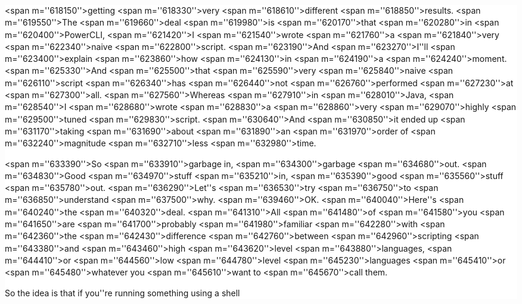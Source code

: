   <span m=''618150''>getting</span> <span m=''618330''>very</span> <span m=''618610''>different</span>
  <span m=''618850''>results.</span> <span m=''619550''>The</span> <span m=''619660''>deal</span>
  <span m=''619980''>is</span> <span m=''620170''>that</span> <span m=''620280''>in</span>
  <span m=''620400''>PowerCLI,</span> <span m=''621420''>I</span> <span m=''621540''>wrote</span>
  <span m=''621760''>a</span> <span m=''621840''>very</span> <span m=''622340''>naive</span>
  <span m=''622800''>script.</span> <span m=''623190''>And</span> <span m=''623270''>I''ll</span>
  <span m=''623400''>explain</span> <span m=''623860''>how</span> <span m=''624130''>in</span>
  <span m=''624190''>a</span> <span m=''624240''>moment.</span> <span m=''625330''>And</span>
  <span m=''625500''>that</span> <span m=''625590''>very</span> <span m=''625840''>naive</span>
  <span m=''626110''>script</span> <span m=''626340''>has</span> <span m=''626440''>not</span>
  <span m=''626760''>performed</span> <span m=''627230''>at</span> <span m=''627300''>all.</span>
  <span m=''627560''>Whereas</span> <span m=''627910''>in</span> <span m=''628010''>Java,</span>
  <span m=''628540''>I</span> <span m=''628680''>wrote</span> <span m=''628830''>a</span>
  <span m=''628860''>very</span> <span m=''629070''>highly</span> <span m=''629500''>tuned</span>
  <span m=''629830''>script.</span> <span m=''630640''>And</span> <span m=''630850''>it
  ended up</span> <span m=''631170''>taking</span> <span m=''631690''>about</span>
  <span m=''631890''>an</span> <span m=''631970''>order of</span> <span m=''632240''>magnitude</span>
  <span m=''632710''>less</span> <span m=''632980''>time.</span> </p><p><span m=''633390''>So</span>
  <span m=''633910''>garbage in,</span> <span m=''634300''>garbage</span> <span m=''634680''>out.</span>
  <span m=''634830''>Good</span> <span m=''634970''>stuff</span> <span m=''635210''>in,</span>
  <span m=''635390''>good</span> <span m=''635560''>stuff</span> <span m=''635780''>out.</span>
  <span m=''636290''>Let''s</span> <span m=''636530''>try</span> <span m=''636750''>to</span>
  <span m=''636850''>understand</span> <span m=''637500''>why.</span> <span m=''639460''>OK.</span>
  <span m=''640040''>Here''s</span> <span m=''640240''>the</span> <span m=''640320''>deal.</span>
  <span m=''641310''>All</span> <span m=''641480''>of</span> <span m=''641580''>you</span>
  <span m=''641650''>are</span> <span m=''641700''>probably</span> <span m=''641980''>familiar</span>
  <span m=''642280''>with</span> <span m=''642360''>the</span> <span m=''642430''>difference</span>
  <span m=''642760''>between</span> <span m=''642960''>scripting</span> <span m=''643380''>and</span>
  <span m=''643460''>high</span> <span m=''643620''>level</span> <span m=''643880''>languages,</span>
  <span m=''644410''>or</span> <span m=''644560''>low</span> <span m=''644780''>level</span>
  <span m=''645230''>languages</span> <span m=''645410''>or</span> <span m=''645480''>whatever
  you</span> <span m=''645610''>want to</span> <span m=''645670''>call them.</span>
  </p><p><span m=''645980''>So</span> <span m=''646070''>the</span> <span m=''646170''>idea</span>
  <span m=''646370''>is</span> <span m=''646450''>that</span> <span m=''646730''>if</span>
  <span m=''646840''>you''re</span> <span m=''646970''>running</span> <span m=''647180''>something</span>
  <span m=''647670''>using</span> <span m=''648000''>a</span> <span m=''648040''>shell</span>
